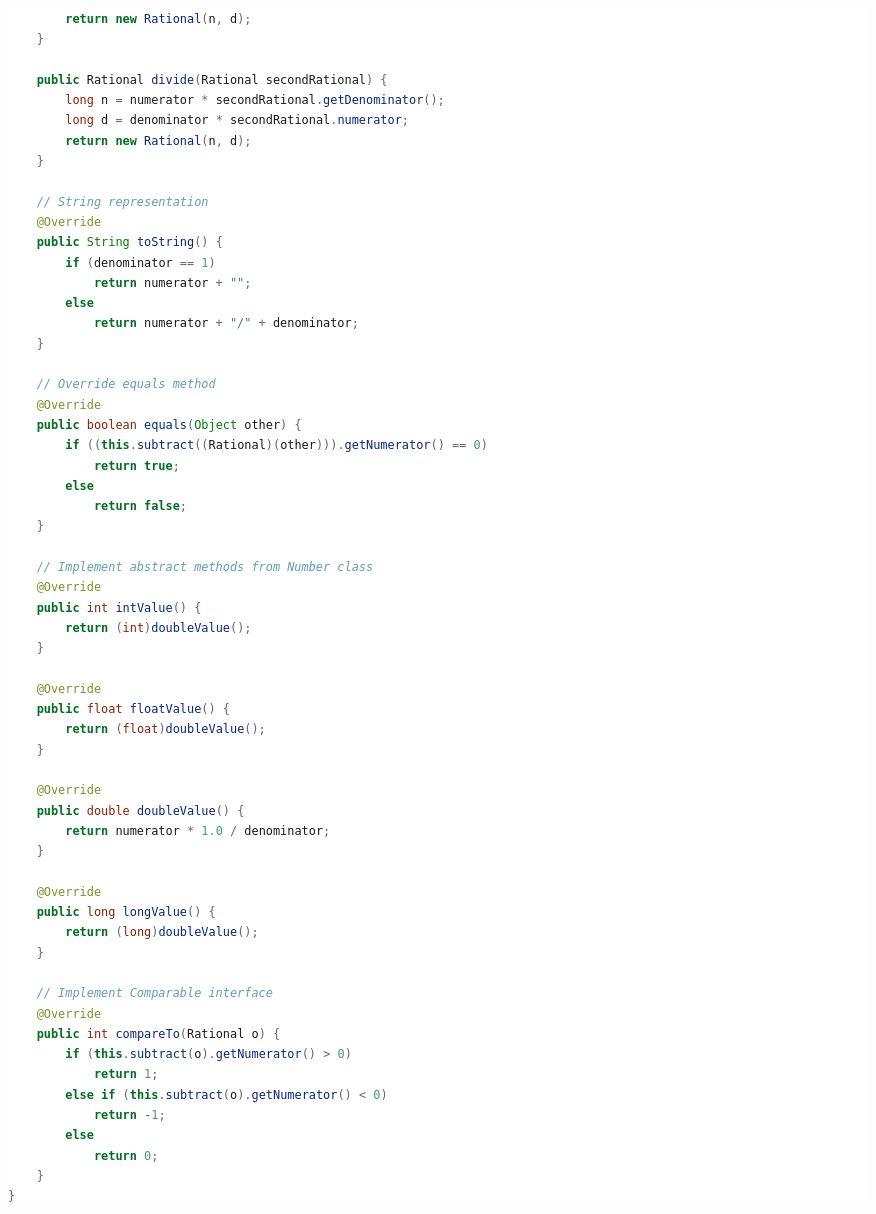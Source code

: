 ```java
        return new Rational(n, d);
    }
    
    public Rational divide(Rational secondRational) {
        long n = numerator * secondRational.getDenominator();
        long d = denominator * secondRational.numerator;
        return new Rational(n, d);
    }
    
    // String representation
    @Override
    public String toString() {
        if (denominator == 1)
            return numerator + "";
        else
            return numerator + "/" + denominator;
    }
    
    // Override equals method
    @Override
    public boolean equals(Object other) {
        if ((this.subtract((Rational)(other))).getNumerator() == 0)
            return true;
        else
            return false;
    }
    
    // Implement abstract methods from Number class
    @Override
    public int intValue() {
        return (int)doubleValue();
    }
    
    @Override
    public float floatValue() {
        return (float)doubleValue();
    }
    
    @Override
    public double doubleValue() {
        return numerator * 1.0 / denominator;
    }
    
    @Override
    public long longValue() {
        return (long)doubleValue();
    }
    
    // Implement Comparable interface
    @Override
    public int compareTo(Rational o) {
        if (this.subtract(o).getNumerator() > 0)
            return 1;
        else if (this.subtract(o).getNumerator() < 0)
            return -1;
        else
            return 0;
    }
}
```

